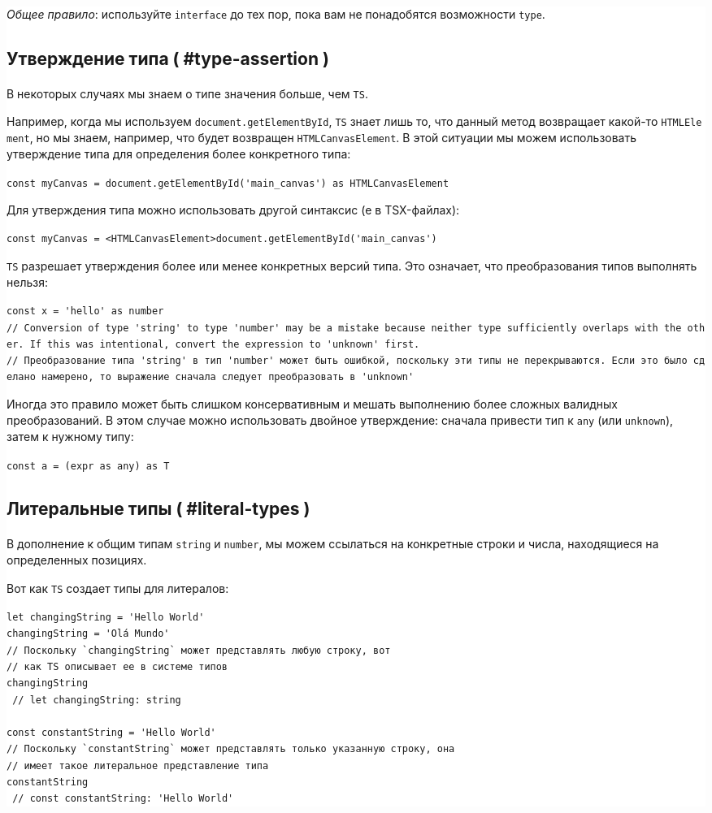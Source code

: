 _Общее правило_: используйте `interface` до тех пор, пока вам не понадобятся возможности `type`.

## Утверждение типа ( #type-assertion )

В некоторых случаях мы знаем о типе значения больше, чем `TS`.

Например, когда мы используем `document.getElementById`, `TS` знает лишь то, что данный метод возвращает какой-то `HTMLElement`, но мы знаем, например, что будет возвращен `HTMLCanvasElement`. В этой ситуации мы можем использовать утверждение типа для определения более конкретного типа:

```
const myCanvas = document.getElementById('main_canvas') as HTMLCanvasElement
```

Для утверждения типа можно использовать другой синтаксис (е в TSX-файлах):

```
const myCanvas = <HTMLCanvasElement>document.getElementById('main_canvas')
```

`TS` разрешает утверждения более или менее конкретных версий типа. Это означает, что преобразования типов выполнять нельзя:

```
const x = 'hello' as number
// Conversion of type 'string' to type 'number' may be a mistake because neither type sufficiently overlaps with the other. If this was intentional, convert the expression to 'unknown' first.
// Преобразование типа 'string' в тип 'number' может быть ошибкой, поскольку эти типы не перекрываются. Если это было сделано намерено, то выражение сначала следует преобразовать в 'unknown'
```

Иногда это правило может быть слишком консервативным и мешать выполнению более сложных валидных преобразований. В этом случае можно использовать двойное утверждение: сначала привести тип к `any` (или `unknown`), затем к нужному типу:

```
const a = (expr as any) as T
```

## Литеральные типы ( #literal-types )

В дополнение к общим типам `string` и `number`, мы можем ссылаться на конкретные строки и числа, находящиеся на определенных позициях.

Вот как `TS` создает типы для литералов:

```
let changingString = 'Hello World'
changingString = 'Olá Mundo'
// Поскольку `changingString` может представлять любую строку, вот
// как TS описывает ее в системе типов
changingString
 // let changingString: string

const constantString = 'Hello World'
// Поскольку `constantString` может представлять только указанную строку, она
// имеет такое литеральное представление типа
constantString
 // const constantString: 'Hello World'
```
